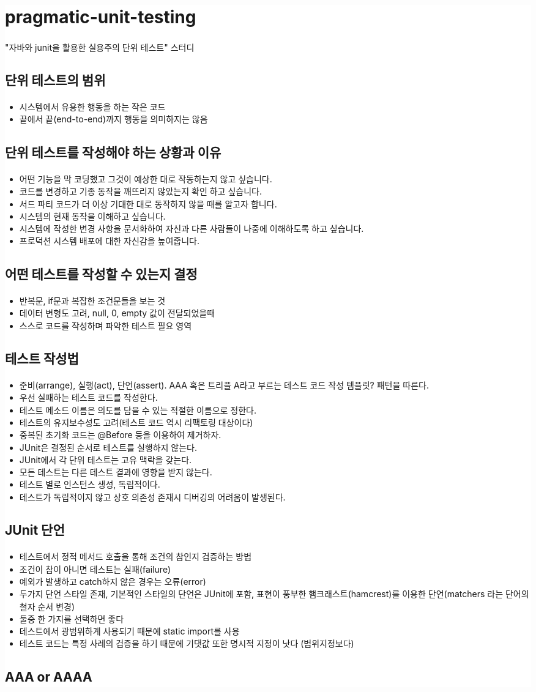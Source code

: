 # pragmatic-unit-testing

"자바와 junit을 활용한 실용주의 단위 테스트" 스터디

## 단위 테스트의 범위

* 시스템에서 유용한 행동을 하는 작은 코드
* 끝에서 끝(end-to-end)까지 행동을 의미하지는 않음

## 단위 테스트를 작성해야 하는 상황과 이유

* 어떤 기능을 막 코딩했고 그것이 예상한 대로 작동하는지 않고 싶습니다.
* 코드를 변경하고 기종 동작을 깨뜨리지 않았는지 확인 하고 싶습니다.
* 서드 파티 코드가 더 이상 기대한 대로 동작하지 않을 때를 알고자 합니다.
* 시스템의 현재 동작을 이해하고 싶습니다.
* 시스템에 작성한 변경 사항을 문서화하여 자신과 다른 사람들이 나중에 이해하도록 하고 싶습니다.
* 프로덕션 시스템 배포에 대한 자신감을 높여줍니다.

## 어떤 테스트를 작성할 수 있는지 결정

* 반복문, if문과 복잡한 조건문들을 보는 것
* 데이터 변형도 고려, null, 0, empty 값이 전달되었을때
* 스스로 코드를 작성하며 파악한 테스트 필요 영역

## 테스트 작성법

* 준비(arrange), 실행(act), 단언(assert). AAA 혹은 트리플 A라고 부르는 테스트 코드 작성 템플릿? 패턴을 따른다.
* 우선 실패하는 테스트 코드를 작성한다.
* 테스트 메소드 이름은 의도를 담을 수 있는 적절한 이름으로 정한다.
* 테스트의 유지보수성도 고려(테스트 코드 역시 리팩토링 대상이다)
* 중복된 초기화 코드는 @Before 등을 이용하여 제거하자.
* JUnit은 결정된 순서로 테스트를 실행하지 않는다.
* JUnit에서 각 단위 테스트는 고유 맥락을 갖는다.
* 모든 테스트는 다른 테스트 결과에 영향을 받지 않는다.
* 테스트 별로 인스턴스 생성, 독립적이다.
* 테스트가 독립적이지 않고 상호 의존성 존재시 디버깅의 어려움이 발생된다.

## JUnit 단언

* 테스트에서 정적 메서드 호출을 통해 조건의 참인지 검증하는 방법
* 조건이 참이 아니면 테스트는 실패(failure)
* 예외가 발생하고 catch하지 않은 경우는 오류(error)
* 두가지 단언 스타일 존재, 기본적인 스타일의 단언은 JUnit에 포함, 표현이 풍부한 햄크래스트(hamcrest)를 이용한 단언(matchers 라는 단어의 철자 순서 변경)
* 둘중 한 가지를 선택하면 좋다
* 테스트에서 광범위하게 사용되기 때문에 static import를 사용
* 테스트 코드는 특정 사례의 검증을 하기 때문에 기댓값 또한 명시적 지정이 낫다 (범위지정보다)

## AAA or AAAA
